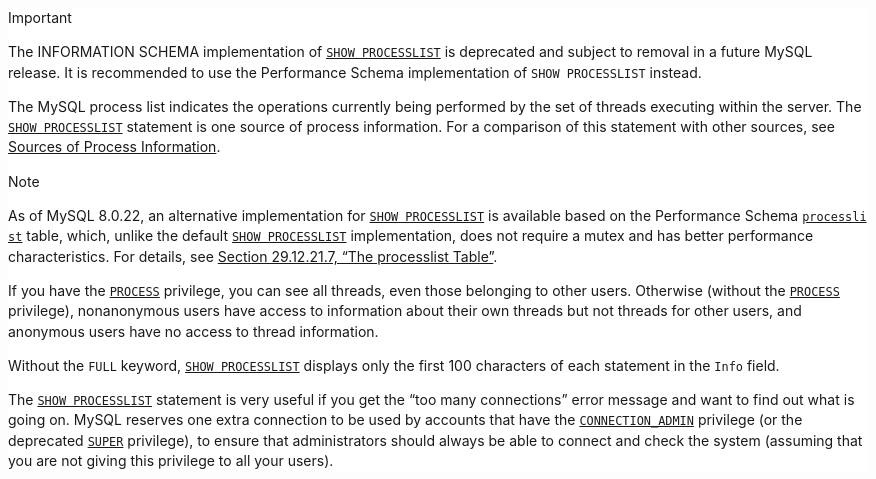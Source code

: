 Important

The INFORMATION SCHEMA implementation of
[`SHOW PROCESSLIST`](https://dev.mysql.com/doc/refman/8.0/en/show-processlist.html "15.7.7.29 SHOW PROCESSLIST Statement") is deprecated
and subject to removal in a future MySQL release. It is
recommended to use the Performance Schema implementation of
`SHOW PROCESSLIST` instead.

The MySQL process list indicates the operations currently being
performed by the set of threads executing within the server. The
[`SHOW PROCESSLIST`](https://dev.mysql.com/doc/refman/8.0/en/show-processlist.html "15.7.7.29 SHOW PROCESSLIST Statement") statement is one
source of process information. For a comparison of this
statement with other sources, see
[Sources of Process Information](https://dev.mysql.com/doc/refman/8.0/en/processlist-access.html#processlist-sources "Sources of Process Information").

Note

As of MySQL 8.0.22, an alternative implementation for
[`SHOW PROCESSLIST`](https://dev.mysql.com/doc/refman/8.0/en/show-processlist.html "15.7.7.29 SHOW PROCESSLIST Statement") is available
based on the Performance Schema
[`processlist`](https://dev.mysql.com/doc/refman/8.0/en/performance-schema-processlist-table.html "29.12.21.7 The processlist Table") table, which, unlike
the default [`SHOW PROCESSLIST`](https://dev.mysql.com/doc/refman/8.0/en/show-processlist.html "15.7.7.29 SHOW PROCESSLIST Statement")
implementation, does not require a mutex and has better
performance characteristics. For details, see
[Section 29.12.21.7, “The processlist Table”](https://dev.mysql.com/doc/refman/8.0/en/performance-schema-processlist-table.html "29.12.21.7 The processlist Table").

If you have the [`PROCESS`](https://dev.mysql.com/doc/refman/8.0/en/privileges-provided.html#priv_process)
privilege, you can see all threads, even those belonging to
other users. Otherwise (without the
[`PROCESS`](https://dev.mysql.com/doc/refman/8.0/en/privileges-provided.html#priv_process) privilege), nonanonymous
users have access to information about their own threads but not
threads for other users, and anonymous users have no access to
thread information.


Without the `FULL` keyword,
[`SHOW PROCESSLIST`](https://dev.mysql.com/doc/refman/8.0/en/show-processlist.html "15.7.7.29 SHOW PROCESSLIST Statement") displays only
the first 100 characters of each statement in the
`Info` field.


The [`SHOW PROCESSLIST`](https://dev.mysql.com/doc/refman/8.0/en/show-processlist.html "15.7.7.29 SHOW PROCESSLIST Statement") statement is
very useful if you get the “too many connections”
error message and want to find out what is going on. MySQL
reserves one extra connection to be used by accounts that have
the [`CONNECTION_ADMIN`](https://dev.mysql.com/doc/refman/8.0/en/privileges-provided.html#priv_connection-admin) privilege
(or the deprecated [`SUPER`](https://dev.mysql.com/doc/refman/8.0/en/privileges-provided.html#priv_super)
privilege), to ensure that administrators should always be able
to connect and check the system (assuming that you are not
giving this privilege to all your users).
